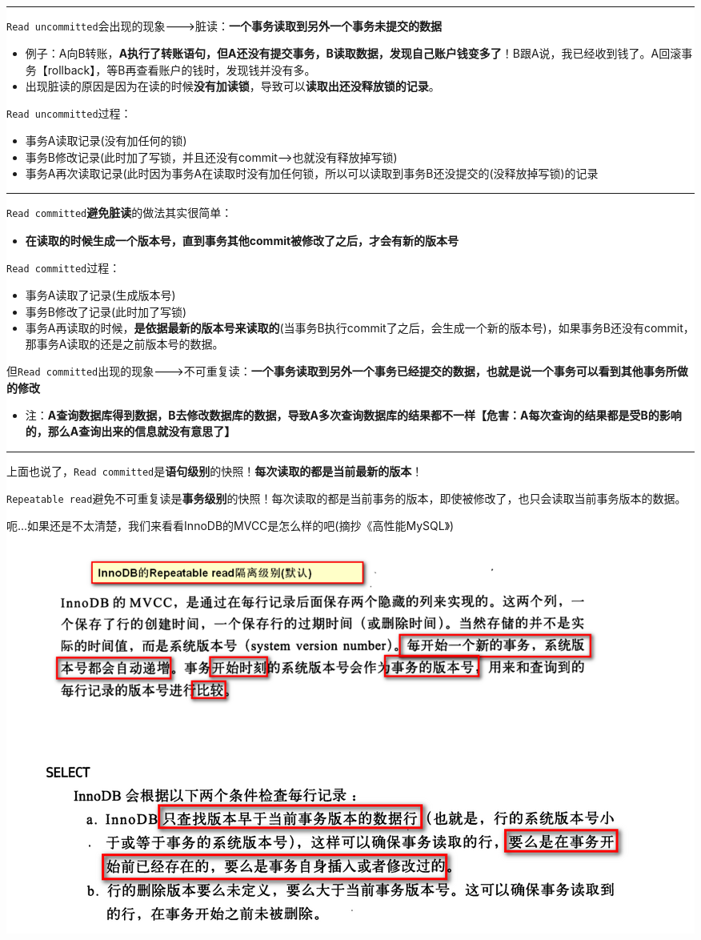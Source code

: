------

`Read uncommitted`会出现的现象--->脏读：**一个事务读取到另外一个事务未提交的数据**

- 例子：A向B转账，**A执行了转账语句，但A还没有提交事务，B读取数据，发现自己账户钱变多了**！B跟A说，我已经收到钱了。A回滚事务【rollback】，等B再查看账户的钱时，发现钱并没有多。
- 出现脏读的原因是因为在读的时候**没有加读锁**，导致可以**读取出还没释放锁的记录**。

`Read uncommitted`过程：

- 事务A读取记录(没有加任何的锁)
- 事务B修改记录(此时加了写锁，并且还没有commit-->也就没有释放掉写锁)
- 事务A再次读取记录(此时因为事务A在读取时没有加任何锁，所以可以读取到事务B还没提交的(没释放掉写锁)的记录

------

`Read committed`**避免脏读**的做法其实很简单：

- **在读取的时候生成一个版本号，直到事务其他commit被修改了之后，才会有新的版本号**

`Read committed`过程：

- 事务A读取了记录(生成版本号)
- 事务B修改了记录(此时加了写锁)
- 事务A再读取的时候，**是依据最新的版本号来读取的**(当事务B执行commit了之后，会生成一个新的版本号)，如果事务B还没有commit，那事务A读取的还是之前版本号的数据。

但`Read committed`出现的现象--->不可重复读：**一个事务读取到另外一个事务已经提交的数据，也就是说一个事务可以看到其他事务所做的修改**

- 注：**A查询数据库得到数据，B去修改数据库的数据，导致A多次查询数据库的结果都不一样【危害：A每次查询的结果都是受B的影响的，那么A查询出来的信息就没有意思了】**

------

上面也说了，`Read committed`是**语句级别**的快照！**每次读取的都是当前最新的版本**！

`Repeatable read`避免不可重复读是**事务级别**的快照！每次读取的都是当前事务的版本，即使被修改了，也只会读取当前事务版本的数据。

呃...如果还是不太清楚，我们来看看InnoDB的MVCC是怎么样的吧(摘抄《高性能MySQL》)

![img](image-201906291746/1460000015738134.png)

![img](image-201906291746/1460000015738135.png)

